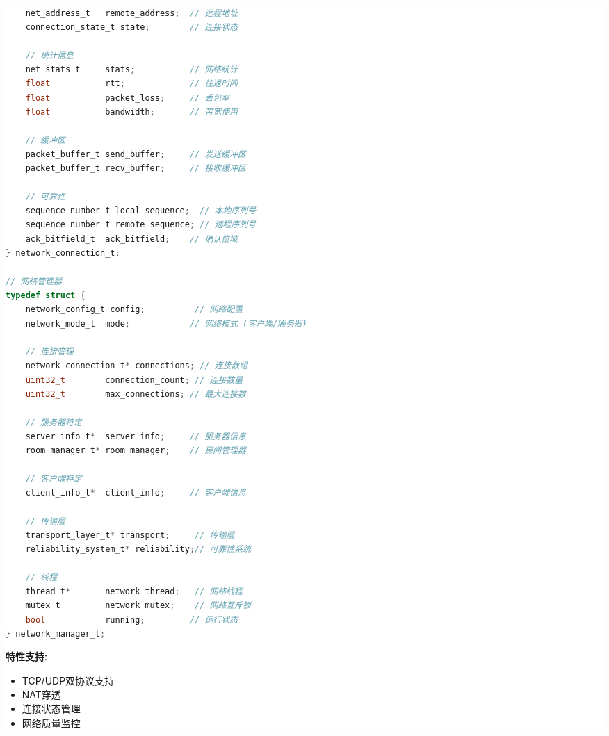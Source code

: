 ```c
    net_address_t   remote_address;  // 远程地址
    connection_state_t state;        // 连接状态
    
    // 统计信息
    net_stats_t     stats;           // 网络统计
    float           rtt;             // 往返时间
    float           packet_loss;     // 丢包率
    float           bandwidth;       // 带宽使用
    
    // 缓冲区
    packet_buffer_t send_buffer;     // 发送缓冲区
    packet_buffer_t recv_buffer;     // 接收缓冲区
    
    // 可靠性
    sequence_number_t local_sequence;  // 本地序列号
    sequence_number_t remote_sequence; // 远程序列号
    ack_bitfield_t  ack_bitfield;    // 确认位域
} network_connection_t;

// 网络管理器
typedef struct {
    network_config_t config;          // 网络配置
    network_mode_t  mode;            // 网络模式 (客户端/服务器)
    
    // 连接管理
    network_connection_t* connections; // 连接数组
    uint32_t        connection_count; // 连接数量
    uint32_t        max_connections; // 最大连接数
    
    // 服务器特定
    server_info_t*  server_info;     // 服务器信息
    room_manager_t* room_manager;    // 房间管理器
    
    // 客户端特定
    client_info_t*  client_info;     // 客户端信息
    
    // 传输层
    transport_layer_t* transport;     // 传输层
    reliability_system_t* reliability;// 可靠性系统
    
    // 线程
    thread_t*       network_thread;   // 网络线程
    mutex_t         network_mutex;    // 网络互斥锁
    bool            running;         // 运行状态
} network_manager_t;
```

**特性支持**:
- TCP/UDP双协议支持
- NAT穿透
- 连接状态管理
- 网络质量监控
